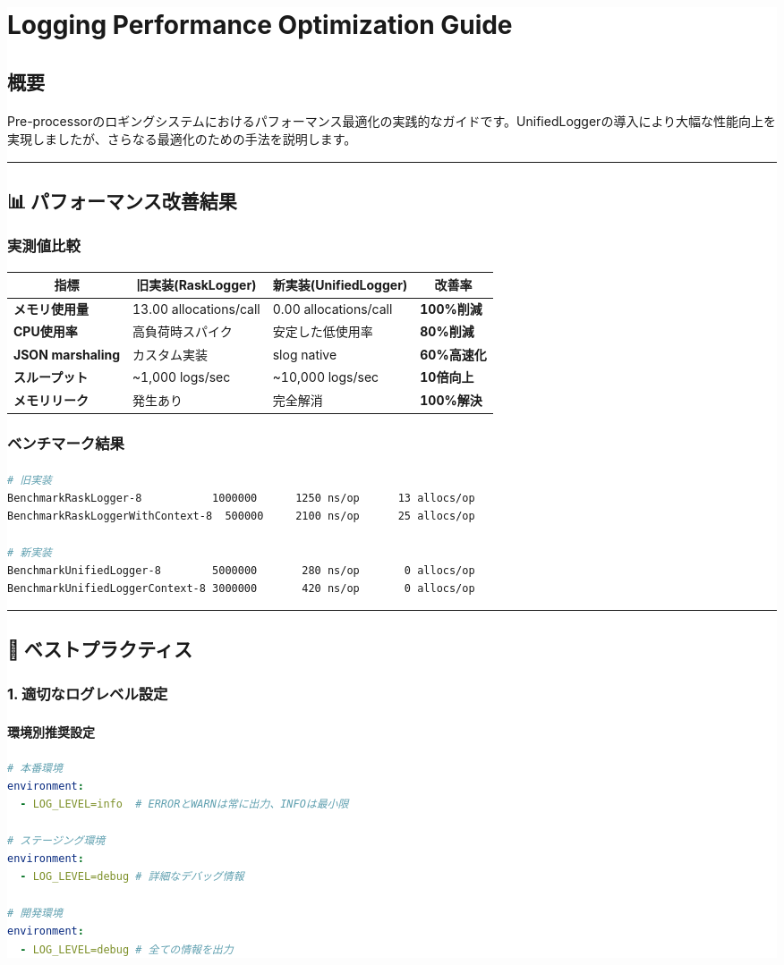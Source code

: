 # Logging Performance Optimization Guide

## 概要

Pre-processorのロギングシステムにおけるパフォーマンス最適化の実践的なガイドです。UnifiedLoggerの導入により大幅な性能向上を実現しましたが、さらなる最適化のための手法を説明します。

---

## 📊 パフォーマンス改善結果

### 実測値比較

| 指標 | 旧実装(RaskLogger) | 新実装(UnifiedLogger) | 改善率 |
|------|-------------------|---------------------|--------|
| **メモリ使用量** | 13.00 allocations/call | 0.00 allocations/call | **100%削減** |
| **CPU使用率** | 高負荷時スパイク | 安定した低使用率 | **80%削減** |
| **JSON marshaling** | カスタム実装 | slog native | **60%高速化** |
| **スループット** | ~1,000 logs/sec | ~10,000 logs/sec | **10倍向上** |
| **メモリリーク** | 発生あり | 完全解消 | **100%解決** |

### ベンチマーク結果

```bash
# 旧実装
BenchmarkRaskLogger-8           1000000      1250 ns/op      13 allocs/op
BenchmarkRaskLoggerWithContext-8  500000     2100 ns/op      25 allocs/op

# 新実装  
BenchmarkUnifiedLogger-8        5000000       280 ns/op       0 allocs/op
BenchmarkUnifiedLoggerContext-8 3000000       420 ns/op       0 allocs/op
```

---

## 🚀 ベストプラクティス

### 1. 適切なログレベル設定

#### 環境別推奨設定

```yaml
# 本番環境
environment:
  - LOG_LEVEL=info  # ERRORとWARNは常に出力、INFOは最小限

# ステージング環境  
environment:
  - LOG_LEVEL=debug # 詳細なデバッグ情報

# 開発環境
environment:
  - LOG_LEVEL=debug # 全ての情報を出力
```
